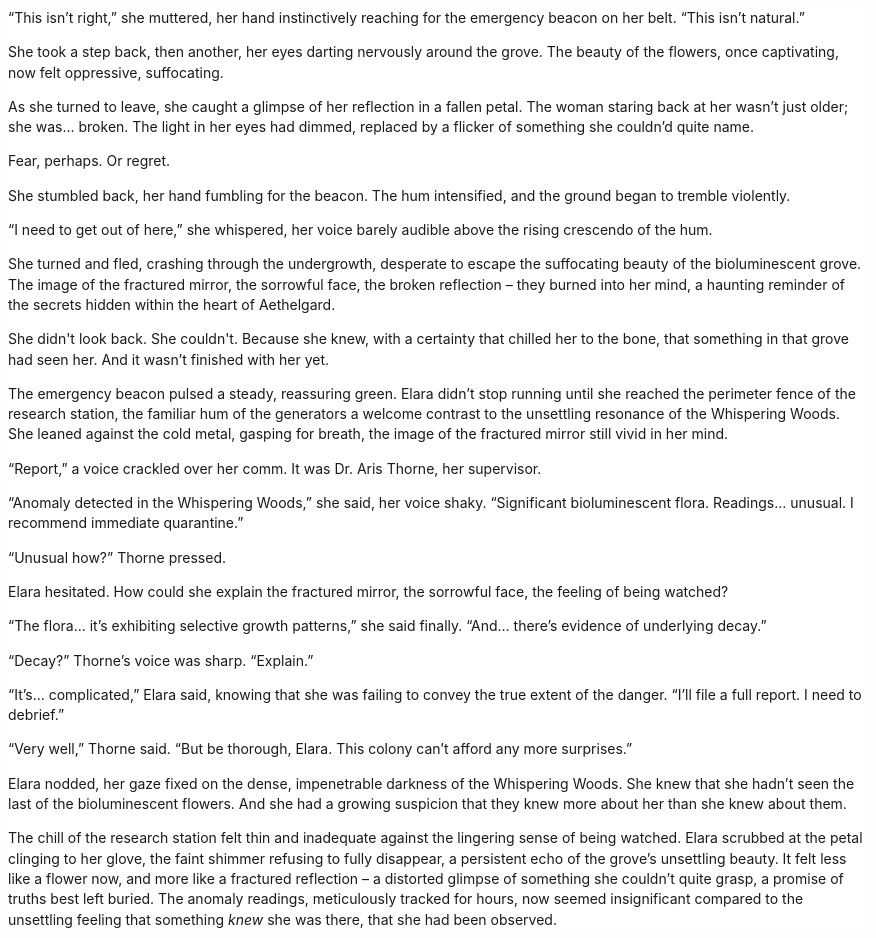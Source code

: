 “This isn’t right,” she muttered, her hand instinctively reaching for the emergency beacon on her belt. “This isn’t natural.”

She took a step back, then another, her eyes darting nervously around the grove. The beauty of the flowers, once captivating, now felt oppressive, suffocating.

As she turned to leave, she caught a glimpse of her reflection in a fallen petal. The woman staring back at her wasn’t just older; she was… broken. The light in her eyes had dimmed, replaced by a flicker of something she couldn’d quite name.

Fear, perhaps. Or regret.

She stumbled back, her hand fumbling for the beacon. The hum intensified, and the ground began to tremble violently.

“I need to get out of here,” she whispered, her voice barely audible above the rising crescendo of the hum.

She turned and fled, crashing through the undergrowth, desperate to escape the suffocating beauty of the bioluminescent grove. The image of the fractured mirror, the sorrowful face, the broken reflection – they burned into her mind, a haunting reminder of the secrets hidden within the heart of Aethelgard.

She didn't look back. She couldn't. Because she knew, with a certainty that chilled her to the bone, that something in that grove had seen her. And it wasn’t finished with her yet.



The emergency beacon pulsed a steady, reassuring green. Elara didn’t stop running until she reached the perimeter fence of the research station, the familiar hum of the generators a welcome contrast to the unsettling resonance of the Whispering Woods. She leaned against the cold metal, gasping for breath, the image of the fractured mirror still vivid in her mind.

“Report,” a voice crackled over her comm. It was Dr. Aris Thorne, her supervisor.

“Anomaly detected in the Whispering Woods,” she said, her voice shaky. “Significant bioluminescent flora. Readings… unusual. I recommend immediate quarantine.”

“Unusual how?” Thorne pressed.

Elara hesitated. How could she explain the fractured mirror, the sorrowful face, the feeling of being watched?

“The flora… it’s exhibiting selective growth patterns,” she said finally. “And… there’s evidence of underlying decay.”

“Decay?” Thorne’s voice was sharp. “Explain.”

“It’s… complicated,” Elara said, knowing that she was failing to convey the true extent of the danger. “I’ll file a full report. I need to debrief.”

“Very well,” Thorne said. “But be thorough, Elara. This colony can’t afford any more surprises.”

Elara nodded, her gaze fixed on the dense, impenetrable darkness of the Whispering Woods. She knew that she hadn’t seen the last of the bioluminescent flowers. And she had a growing suspicion that they knew more about her than she knew about them.



The chill of the research station felt thin and inadequate against the lingering sense of being watched. Elara scrubbed at the petal clinging to her glove, the faint shimmer refusing to fully disappear, a persistent echo of the grove’s unsettling beauty. It felt less like a flower now, and more like a fractured reflection – a distorted glimpse of something she couldn’t quite grasp, a promise of truths best left buried. The anomaly readings, meticulously tracked for hours, now seemed insignificant compared to the unsettling feeling that something *knew* she was there, that she had been observed.
